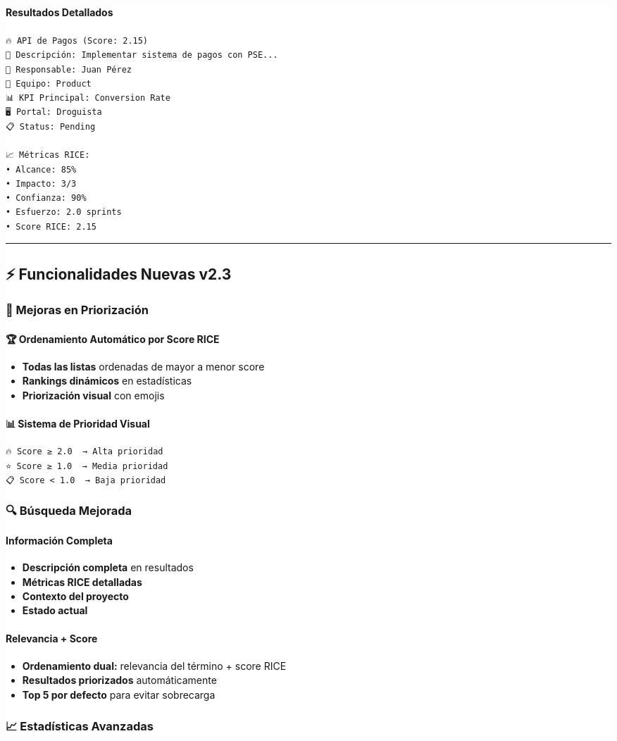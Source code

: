 #### Resultados Detallados
```
🔥 API de Pagos (Score: 2.15)
📝 Descripción: Implementar sistema de pagos con PSE...
👤 Responsable: Juan Pérez
👥 Equipo: Product
📊 KPI Principal: Conversion Rate
🖥️ Portal: Droguista
📋 Status: Pending

📈 Métricas RICE:
• Alcance: 85%
• Impacto: 3/3
• Confianza: 90%
• Esfuerzo: 2.0 sprints
• Score RICE: 2.15
```

---

## ⚡ Funcionalidades Nuevas v2.3

### 🎯 Mejoras en Priorización

#### 🏆 Ordenamiento Automático por Score RICE
- **Todas las listas** ordenadas de mayor a menor score
- **Rankings dinámicos** en estadísticas
- **Priorización visual** con emojis

#### 📊 Sistema de Prioridad Visual
```
🔥 Score ≥ 2.0  → Alta prioridad
⭐ Score ≥ 1.0  → Media prioridad
📋 Score < 1.0  → Baja prioridad
```

### 🔍 Búsqueda Mejorada

#### Información Completa
- **Descripción completa** en resultados
- **Métricas RICE detalladas**
- **Contexto del proyecto**
- **Estado actual**

#### Relevancia + Score
- **Ordenamiento dual:** relevancia del término + score RICE
- **Resultados priorizados** automáticamente
- **Top 5 por defecto** para evitar sobrecarga

### 📈 Estadísticas Avanzadas

